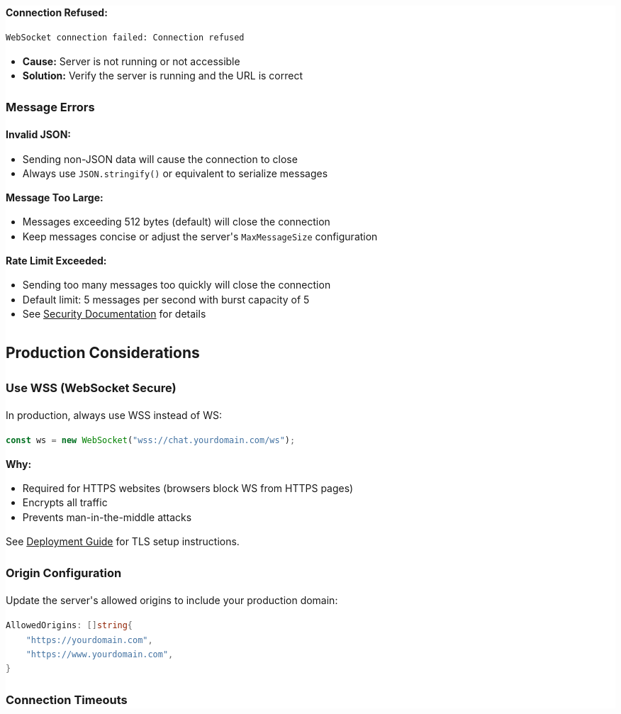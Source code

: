 **Connection Refused:**

```
WebSocket connection failed: Connection refused
```

- **Cause:** Server is not running or not accessible
- **Solution:** Verify the server is running and the URL is correct

### Message Errors

**Invalid JSON:**

- Sending non-JSON data will cause the connection to close
- Always use `JSON.stringify()` or equivalent to serialize messages

**Message Too Large:**

- Messages exceeding 512 bytes (default) will close the connection
- Keep messages concise or adjust the server's `MaxMessageSize` configuration

**Rate Limit Exceeded:**

- Sending too many messages too quickly will close the connection
- Default limit: 5 messages per second with burst capacity of 5
- See [Security Documentation](SECURITY.md#rate-limiting) for details

## Production Considerations

### Use WSS (WebSocket Secure)

In production, always use WSS instead of WS:

```javascript
const ws = new WebSocket("wss://chat.yourdomain.com/ws");
```

**Why:**

- Required for HTTPS websites (browsers block WS from HTTPS pages)
- Encrypts all traffic
- Prevents man-in-the-middle attacks

See [Deployment Guide](DEPLOYMENT.md) for TLS setup instructions.

### Origin Configuration

Update the server's allowed origins to include your production domain:

```go
AllowedOrigins: []string{
    "https://yourdomain.com",
    "https://www.yourdomain.com",
}
```

### Connection Timeouts
